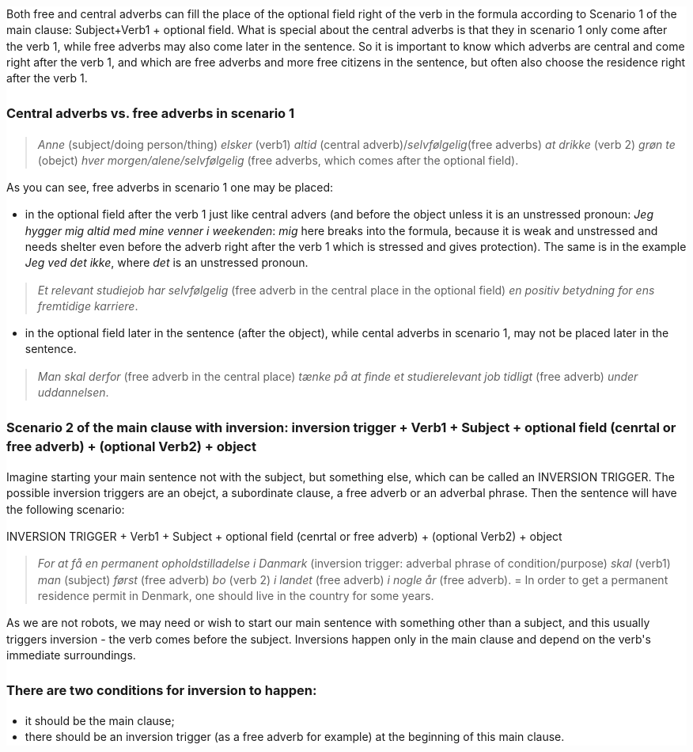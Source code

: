 Both free and central adverbs can fill the place of the optional field right of the verb in the formula according to Scenario 1 of the main clause: Subject+Verb1 + optional field. What is special about the central adverbs is that they in scenario 1 only come after the verb 1, while free adverbs may also come later in the sentence. So it is important to know which adverbs are central and come right after the verb 1, and which are free adverbs and more free citizens in the sentence, but often also choose the residence right after the verb 1. 

### Central adverbs vs. free adverbs in scenario 1

> *Anne* (subject/doing person/thing) *elsker* (verb1) *altid* (central adverb)/*selvfølgelig*(free adverbs) *at drikke* (verb 2) *grøn te* (obejct) *hver morgen/alene/selvfølgelig* (free adverbs, which comes after the optional field). 

As you can see, free adverbs in scenario 1 one may be placed:

* in the optional field after the verb 1 just like central advers (and before the object unless it is an unstressed pronoun: *Jeg hygger mig altid med mine venner i weekenden*: *mig* here breaks into the formula, because it is weak and unstressed and needs shelter even before the adverb right after the verb 1 which is stressed and gives protection). The same is in the example *Jeg ved det ikke*, where *det* is an unstressed pronoun.
> *Et relevant studiejob har selvfølgelig* (free adverb in the central place in the optional field) *en positiv betydning for ens fremtidige karriere*.

* in the optional field later in the sentence (after the object), while cental adverbs in scenario 1, may not be placed later in the sentence. 

> *Man skal derfor* (free adverb in the central place) *tænke på at finde et studierelevant job tidligt* (free adverb) *under uddannelsen*.
 

### Scenario 2 of the main clause with inversion: inversion trigger + Verb1 + Subject + optional field (cenrtal or free adverb) + (optional Verb2) + object

Imagine starting your main sentence not with the subject, but something else, which can be called an INVERSION TRIGGER. The possible inversion triggers are an obejct, a subordinate clause, a free adverb or an adverbal phrase. Then the sentence will have the following scenario:  

INVERSION TRIGGER + Verb1 + Subject + optional field (cenrtal or free adverb) + (optional Verb2) + object

> *For at få en permanent opholdstilladelse i Danmark* (inversion trigger: adverbal phrase of condition/purpose) *skal* (verb1) *man* (subject) *først* (free adverb) *bo* (verb 2) *i landet* (free adverb) *i nogle år* (free adverb). = In order to get a permanent residence permit in Denmark, one should live in the country for some years. 

As we are not robots, we may need or wish to start our main sentence with something other than a subject, and this usually triggers inversion - the verb comes before the subject. Inversions happen only in the main clause and depend on the verb's immediate surroundings.  

### There are two conditions for inversion to happen: 
* it should be the main clause;
* there should be an inversion trigger (as a free adverb for example) at the beginning of this main clause. 
